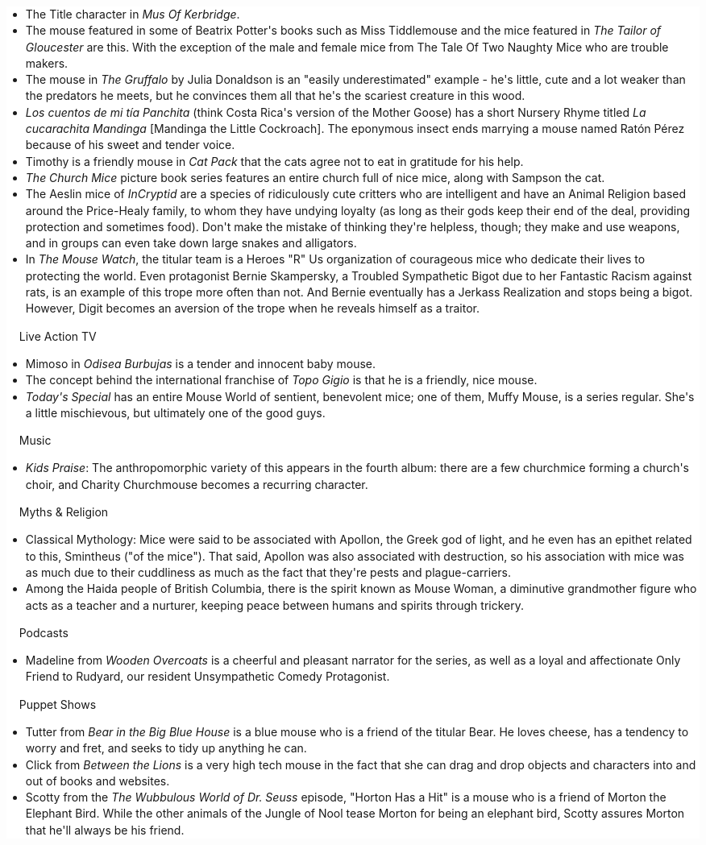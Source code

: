 -   The Title character in _Mus Of Kerbridge_.
-   The mouse featured in some of Beatrix Potter's books such as Miss Tiddlemouse and the mice featured in _The Tailor of Gloucester_ are this. With the exception of the male and female mice from The Tale Of Two Naughty Mice who are trouble makers.
-   The mouse in _The Gruffalo_ by Julia Donaldson is an "easily underestimated" example - he's little, cute and a lot weaker than the predators he meets, but he convinces them all that he's the scariest creature in this wood.
-   _Los cuentos de mi tía Panchita_ (think Costa Rica's version of the Mother Goose) has a short Nursery Rhyme titled _La cucarachita Mandinga_ \[Mandinga the Little Cockroach\]. The eponymous insect ends marrying a mouse named Ratón Pérez because of his sweet and tender voice.
-   Timothy is a friendly mouse in _Cat Pack_ that the cats agree not to eat in gratitude for his help.
-   _The Church Mice_ picture book series features an entire church full of nice mice, along with Sampson the cat.
-   The Aeslin mice of _InCryptid_ are a species of ridiculously cute critters who are intelligent and have an Animal Religion based around the Price-Healy family, to whom they have undying loyalty (as long as their gods keep their end of the deal, providing protection and sometimes food). Don't make the mistake of thinking they're helpless, though; they make and use weapons, and in groups can even take down large snakes and alligators.
-   In _The Mouse Watch_, the titular team is a Heroes "R" Us organization of courageous mice who dedicate their lives to protecting the world. Even protagonist Bernie Skampersky, a Troubled Sympathetic Bigot due to her Fantastic Racism against rats, is an example of this trope more often than not. And Bernie eventually has a Jerkass Realization and stops being a bigot. However, Digit becomes an aversion of the trope when he reveals himself as a traitor.

    Live Action TV 

-   Mimoso in _Odisea Burbujas_ is a tender and innocent baby mouse.
-   The concept behind the international franchise of _Topo Gigio_ is that he is a friendly, nice mouse.
-   _Today's Special_ has an entire Mouse World of sentient, benevolent mice; one of them, Muffy Mouse, is a series regular. She's a little mischievous, but ultimately one of the good guys.

    Music 

-   _Kids Praise_: The anthropomorphic variety of this appears in the fourth album: there are a few churchmice forming a church's choir, and Charity Churchmouse becomes a recurring character.

    Myths & Religion 

-   Classical Mythology: Mice were said to be associated with Apollon, the Greek god of light, and he even has an epithet related to this, Smintheus ("of the mice"). That said, Apollon was also associated with destruction, so his association with mice was as much due to their cuddliness as much as the fact that they're pests and plague-carriers.
-   Among the Haida people of British Columbia, there is the spirit known as Mouse Woman, a diminutive grandmother figure who acts as a teacher and a nurturer, keeping peace between humans and spirits through trickery.

    Podcasts 

-   Madeline from _Wooden Overcoats_ is a cheerful and pleasant narrator for the series, as well as a loyal and affectionate Only Friend to Rudyard, our resident Unsympathetic Comedy Protagonist.

    Puppet Shows 

-   Tutter from _Bear in the Big Blue House_ is a blue mouse who is a friend of the titular Bear. He loves cheese, has a tendency to worry and fret, and seeks to tidy up anything he can.
-   Click from _Between the Lions_ is a very high tech mouse in the fact that she can drag and drop objects and characters into and out of books and websites.
-   Scotty from the _The Wubbulous World of Dr. Seuss_ episode, "Horton Has a Hit" is a mouse who is a friend of Morton the Elephant Bird. While the other animals of the Jungle of Nool tease Morton for being an elephant bird, Scotty assures Morton that he'll always be his friend.
